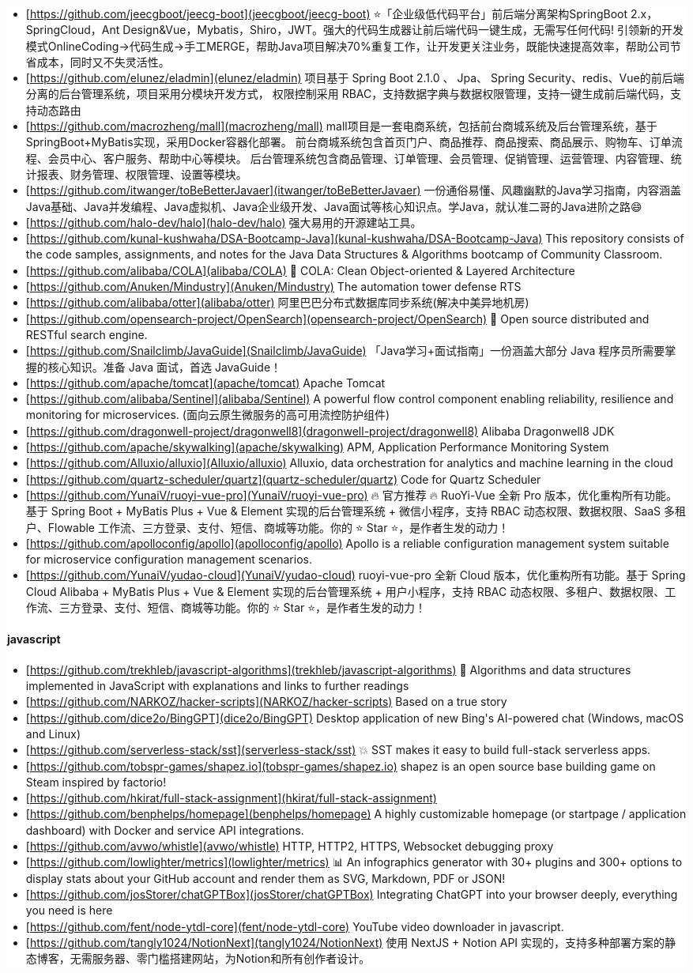 * [https://github.com/jeecgboot/jeecg-boot](jeecgboot/jeecg-boot) ⭐️「企业级低代码平台」前后端分离架构SpringBoot 2.x，SpringCloud，Ant Design&Vue，Mybatis，Shiro，JWT。强大的代码生成器让前后端代码一键生成，无需写任何代码! 引领新的开发模式OnlineCoding->代码生成->手工MERGE，帮助Java项目解决70%重复工作，让开发更关注业务，既能快速提高效率，帮助公司节省成本，同时又不失灵活性。
* [https://github.com/elunez/eladmin](elunez/eladmin) 项目基于 Spring Boot 2.1.0 、 Jpa、 Spring Security、redis、Vue的前后端分离的后台管理系统，项目采用分模块开发方式， 权限控制采用 RBAC，支持数据字典与数据权限管理，支持一键生成前后端代码，支持动态路由
* [https://github.com/macrozheng/mall](macrozheng/mall) mall项目是一套电商系统，包括前台商城系统及后台管理系统，基于SpringBoot+MyBatis实现，采用Docker容器化部署。 前台商城系统包含首页门户、商品推荐、商品搜索、商品展示、购物车、订单流程、会员中心、客户服务、帮助中心等模块。 后台管理系统包含商品管理、订单管理、会员管理、促销管理、运营管理、内容管理、统计报表、财务管理、权限管理、设置等模块。
* [https://github.com/itwanger/toBeBetterJavaer](itwanger/toBeBetterJavaer) 一份通俗易懂、风趣幽默的Java学习指南，内容涵盖Java基础、Java并发编程、Java虚拟机、Java企业级开发、Java面试等核心知识点。学Java，就认准二哥的Java进阶之路😄
* [https://github.com/halo-dev/halo](halo-dev/halo) 强大易用的开源建站工具。
* [https://github.com/kunal-kushwaha/DSA-Bootcamp-Java](kunal-kushwaha/DSA-Bootcamp-Java) This repository consists of the code samples, assignments, and notes for the Java Data Structures & Algorithms bootcamp of Community Classroom.
* [https://github.com/alibaba/COLA](alibaba/COLA) 🥤 COLA: Clean Object-oriented & Layered Architecture
* [https://github.com/Anuken/Mindustry](Anuken/Mindustry) The automation tower defense RTS
* [https://github.com/alibaba/otter](alibaba/otter) 阿里巴巴分布式数据库同步系统(解决中美异地机房)
* [https://github.com/opensearch-project/OpenSearch](opensearch-project/OpenSearch) 🔎 Open source distributed and RESTful search engine.
* [https://github.com/Snailclimb/JavaGuide](Snailclimb/JavaGuide) 「Java学习+面试指南」一份涵盖大部分 Java 程序员所需要掌握的核心知识。准备 Java 面试，首选 JavaGuide！
* [https://github.com/apache/tomcat](apache/tomcat) Apache Tomcat
* [https://github.com/alibaba/Sentinel](alibaba/Sentinel) A powerful flow control component enabling reliability, resilience and monitoring for microservices. (面向云原生微服务的高可用流控防护组件)
* [https://github.com/dragonwell-project/dragonwell8](dragonwell-project/dragonwell8) Alibaba Dragonwell8 JDK
* [https://github.com/apache/skywalking](apache/skywalking) APM, Application Performance Monitoring System
* [https://github.com/Alluxio/alluxio](Alluxio/alluxio) Alluxio, data orchestration for analytics and machine learning in the cloud
* [https://github.com/quartz-scheduler/quartz](quartz-scheduler/quartz) Code for Quartz Scheduler
* [https://github.com/YunaiV/ruoyi-vue-pro](YunaiV/ruoyi-vue-pro) 🔥 官方推荐 🔥 RuoYi-Vue 全新 Pro 版本，优化重构所有功能。基于 Spring Boot + MyBatis Plus + Vue & Element 实现的后台管理系统 + 微信小程序，支持 RBAC 动态权限、数据权限、SaaS 多租户、Flowable 工作流、三方登录、支付、短信、商城等功能。你的 ⭐️ Star ⭐️，是作者生发的动力！
* [https://github.com/apolloconfig/apollo](apolloconfig/apollo) Apollo is a reliable configuration management system suitable for microservice configuration management scenarios.
* [https://github.com/YunaiV/yudao-cloud](YunaiV/yudao-cloud) ruoyi-vue-pro 全新 Cloud 版本，优化重构所有功能。基于 Spring Cloud Alibaba + MyBatis Plus + Vue & Element 实现的后台管理系统 + 用户小程序，支持 RBAC 动态权限、多租户、数据权限、工作流、三方登录、支付、短信、商城等功能。你的 ⭐️ Star ⭐️，是作者生发的动力！

#### javascript
* [https://github.com/trekhleb/javascript-algorithms](trekhleb/javascript-algorithms) 📝 Algorithms and data structures implemented in JavaScript with explanations and links to further readings
* [https://github.com/NARKOZ/hacker-scripts](NARKOZ/hacker-scripts) Based on a true story
* [https://github.com/dice2o/BingGPT](dice2o/BingGPT) Desktop application of new Bing's AI-powered chat (Windows, macOS and Linux)
* [https://github.com/serverless-stack/sst](serverless-stack/sst) 💥 SST makes it easy to build full-stack serverless apps.
* [https://github.com/tobspr-games/shapez.io](tobspr-games/shapez.io) shapez is an open source base building game on Steam inspired by factorio!
* [https://github.com/hkirat/full-stack-assignment](hkirat/full-stack-assignment)
* [https://github.com/benphelps/homepage](benphelps/homepage) A highly customizable homepage (or startpage / application dashboard) with Docker and service API integrations.
* [https://github.com/avwo/whistle](avwo/whistle) HTTP, HTTP2, HTTPS, Websocket debugging proxy
* [https://github.com/lowlighter/metrics](lowlighter/metrics) 📊 An infographics generator with 30+ plugins and 300+ options to display stats about your GitHub account and render them as SVG, Markdown, PDF or JSON!
* [https://github.com/josStorer/chatGPTBox](josStorer/chatGPTBox) Integrating ChatGPT into your browser deeply, everything you need is here
* [https://github.com/fent/node-ytdl-core](fent/node-ytdl-core) YouTube video downloader in javascript.
* [https://github.com/tangly1024/NotionNext](tangly1024/NotionNext) 使用 NextJS + Notion API 实现的，支持多种部署方案的静态博客，无需服务器、零门槛搭建网站，为Notion和所有创作者设计。